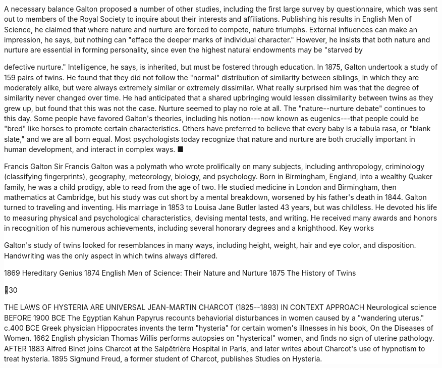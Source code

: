 A necessary balance Galton proposed a number of other studies, including
the ﬁrst large survey by questionnaire, which was sent out to members of
the Royal Society to inquire about their interests and afﬁliations.
Publishing his results in English Men of Science, he claimed that where
nature and nurture are forced to compete, nature triumphs. External
inﬂuences can make an impression, he says, but nothing can "efface the
deeper marks of individual character." However, he insists that both
nature and nurture are essential in forming personality, since even the
highest natural endowments may be "starved by

defective nurture." Intelligence, he says, is inherited, but must be
fostered through education. In 1875, Galton undertook a study of 159
pairs of twins. He found that they did not follow the "normal"
distribution of similarity between siblings, in which they are
moderately alike, but were always extremely similar or extremely
dissimilar. What really surprised him was that the degree of similarity
never changed over time. He had anticipated that a shared upbringing
would lessen dissimilarity between twins as they grew up, but found that
this was not the case. Nurture seemed to play no role at all. The
"nature--nurture debate" continues to this day. Some people have favored
Galton's theories, including his notion---now known as eugenics---that
people could be "bred" like horses to promote certain characteristics.
Others have preferred to believe that every baby is a tabula rasa, or
"blank slate," and we are all born equal. Most psychologists today
recognize that nature and nurture are both crucially important in human
development, and interact in complex ways. ■

Francis Galton Sir Francis Galton was a polymath who wrote proliﬁcally
on many subjects, including anthropology, criminology (classifying
ﬁngerprints), geography, meteorology, biology, and psychology. Born in
Birmingham, England, into a wealthy Quaker family, he was a child
prodigy, able to read from the age of two. He studied medicine in London
and Birmingham, then mathematics at Cambridge, but his study was cut
short by a mental breakdown, worsened by his father's death in 1844.
Galton turned to traveling and inventing. His marriage in 1853 to Louisa
Jane Butler lasted 43 years, but was childless. He devoted his life to
measuring physical and psychological characteristics, devising mental
tests, and writing. He received many awards and honors in recognition of
his numerous achievements, including several honorary degrees and a
knighthood. Key works

Galton's study of twins looked for resemblances in many ways, including
height, weight, hair and eye color, and disposition. Handwriting was the
only aspect in which twins always differed.

1869 Hereditary Genius 1874 English Men of Science: Their Nature and
Nurture 1875 The History of Twins

30

THE LAWS OF HYSTERIA ARE UNIVERSAL JEAN-MARTIN CHARCOT (1825--1893) IN
CONTEXT APPROACH Neurological science BEFORE 1900 BCE The Egyptian Kahun
Papyrus recounts behaviorial disturbances in women caused by a
"wandering uterus." c.400 BCE Greek physician Hippocrates invents the
term "hysteria" for certain women's illnesses in his book, On the
Diseases of Women. 1662 English physician Thomas Willis performs
autopsies on "hysterical" women, and ﬁnds no sign of uterine pathology.
AFTER 1883 Alfred Binet joins Charcot at the Salpêtrière Hospital in
Paris, and later writes about Charcot's use of hypnotism to treat
hysteria. 1895 Sigmund Freud, a former student of Charcot, publishes
Studies on Hysteria.

